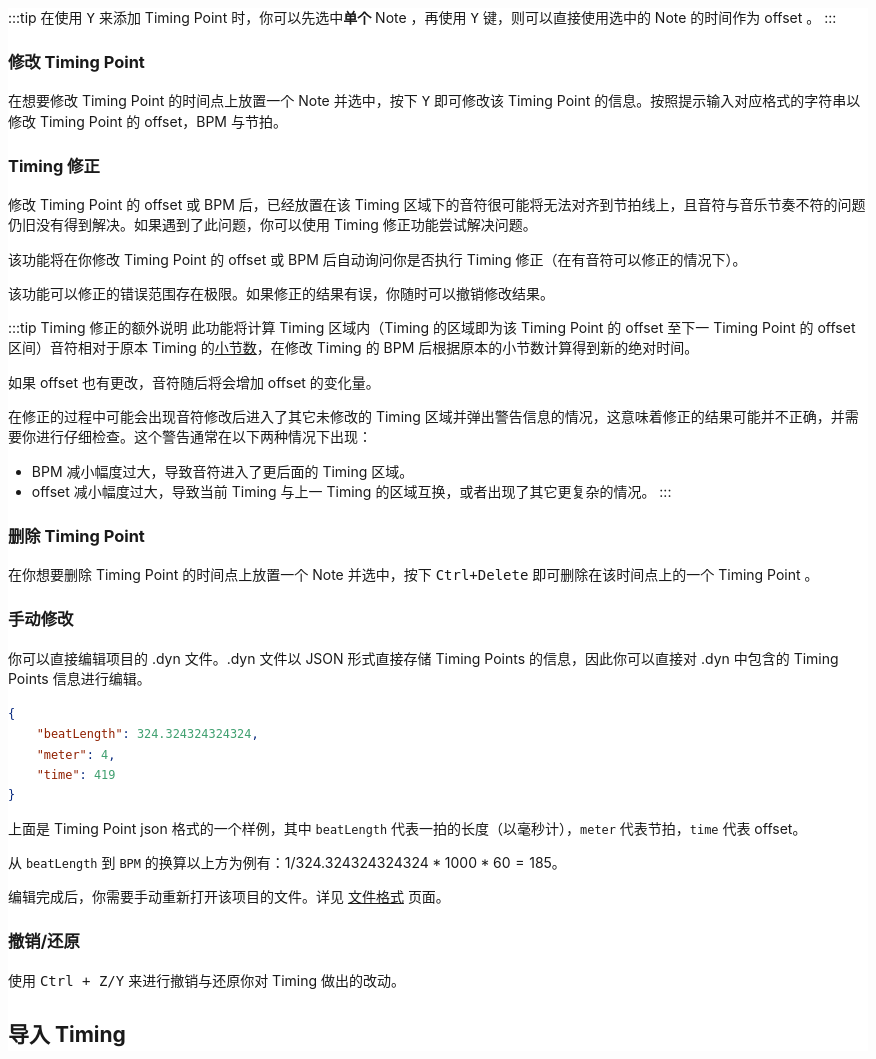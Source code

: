 :::tip
在使用 <kbd>Y</kbd> 来添加 Timing Point 时，你可以先选中**单个** Note ，再使用 <kbd>Y</kbd> 键，则可以直接使用选中的 Note 的时间作为 offset 。
:::

### 修改 Timing Point

在想要修改 Timing Point 的时间点上放置一个 Note 并选中，按下 <kbd>Y</kbd> 即可修改该 Timing Point 的信息。按照提示输入对应格式的字符串以修改 Timing Point 的 offset，BPM 与节拍。

### Timing 修正

修改 Timing Point 的 offset 或 BPM 后，已经放置在该 Timing 区域下的音符很可能将无法对齐到节拍线上，且音符与音乐节奏不符的问题仍旧没有得到解决。如果遇到了此问题，你可以使用 Timing 修正功能尝试解决问题。

该功能将在你修改 Timing Point 的 offset 或 BPM 后自动询问你是否执行 Timing 修正（在有音符可以修正的情况下）。

该功能可以修正的错误范围存在极限。如果修正的结果有误，你随时可以撤销修改结果。

:::tip Timing 修正的额外说明
此功能将计算 Timing 区域内（Timing 的区域即为该 Timing Point 的 offset 至下一 Timing Point 的 offset 区间）音符相对于原本 Timing 的[小节数](#时间与小节数)，在修改 Timing 的 BPM 后根据原本的小节数计算得到新的绝对时间。

如果 offset 也有更改，音符随后将会增加 offset 的变化量。

在修正的过程中可能会出现音符修改后进入了其它未修改的 Timing 区域并弹出警告信息的情况，这意味着修正的结果可能并不正确，并需要你进行仔细检查。这个警告通常在以下两种情况下出现：
* BPM 减小幅度过大，导致音符进入了更后面的 Timing 区域。
* offset 减小幅度过大，导致当前 Timing 与上一 Timing 的区域互换，或者出现了其它更复杂的情况。
:::

### 删除 Timing Point

在你想要删除 Timing Point 的时间点上放置一个 Note 并选中，按下 <kbd>Ctrl+Delete</kbd> 即可删除在该时间点上的一个 Timing Point 。

### 手动修改

你可以直接编辑项目的 .dyn 文件。.dyn 文件以 JSON 形式直接存储 Timing Points 的信息，因此你可以直接对 .dyn 中包含的 Timing Points 信息进行编辑。

```json
{
    "beatLength": 324.324324324324,
    "meter": 4,
    "time": 419
}
```

上面是 Timing Point json 格式的一个样例，其中 `beatLength` 代表一拍的长度（以毫秒计），`meter` 代表节拍，`time` 代表 offset。

从 `beatLength` 到 `BPM` 的换算以上方为例有：$1 / 324.324324324324 * 1000 * 60 = 185$。

编辑完成后，你需要手动重新打开该项目的文件。详见 [文件格式](/guide/file-formats) 页面。

### 撤销/还原

使用 <kbd>Ctrl + Z/Y</kbd> 来进行撤销与还原你对 Timing 做出的改动。

## 导入 Timing
